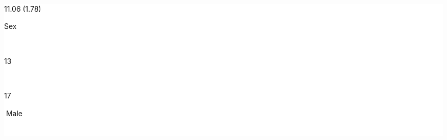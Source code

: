 </td>

<td style="padding-left: .5em; padding-right: .2em; text-align: left;">

11.06 (1.78)

</td>

</tr>

<tr>

<td style="padding-left: .5em; padding-right: .2em; text-align: left;">

Sex 

</td>

<td style="padding-left: .5em; padding-right: .2em; text-align: left;" colspan="1">

 

</td>

<td style="padding-left: .5em; padding-right: .2em; text-align: left;">

13

</td>

<td style="padding-left: .5em; padding-right: .2em; text-align: left;">

</td>

<td style="padding-left: .5em; padding-right: .2em; text-align: left;" colspan="1">

 

</td>

<td style="padding-left: .5em; padding-right: .2em; text-align: left;">

17

</td>

<td style="padding-left: .5em; padding-right: .2em; text-align: left;">

</td>

</tr>

<tr>

<td style="padding-left: .5em; padding-right: .2em; text-align: left;">

 Male

</td>

<td style="padding-left: .5em; padding-right: .2em; text-align: left;" colspan="1">

 

</td>

<td style="padding-left: .5em; padding-right: .2em; text-align: left;">
